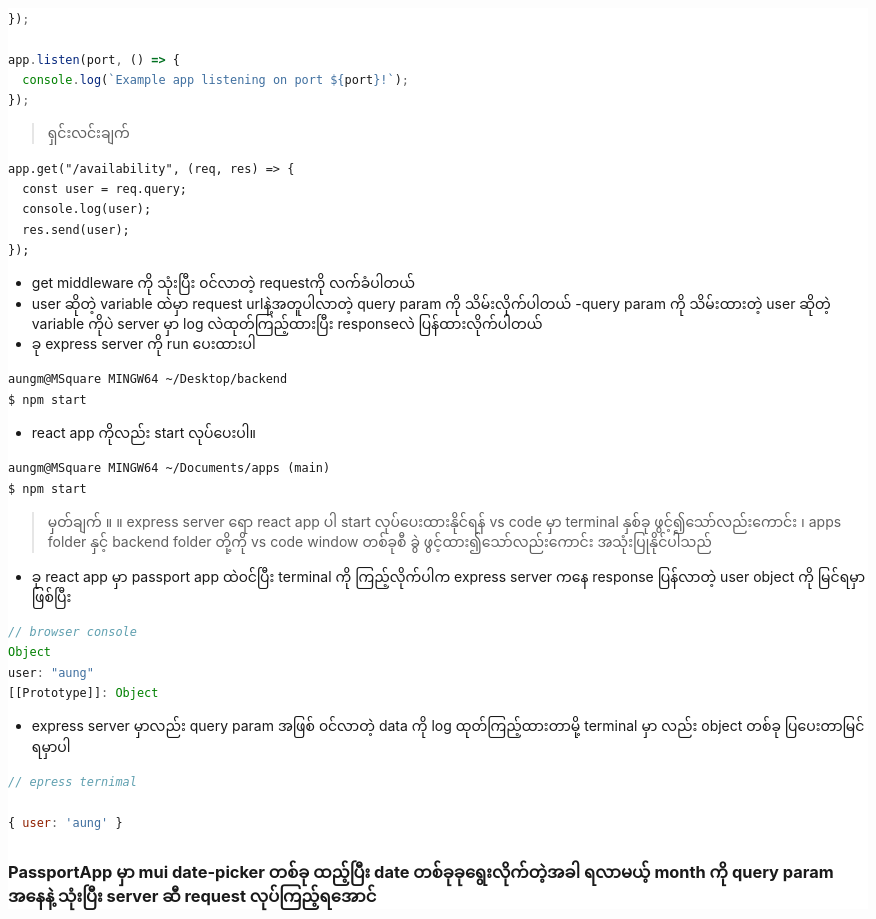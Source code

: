 ```js
});

app.listen(port, () => {
  console.log(`Example app listening on port ${port}!`);
});
```
>ရှင်းလင်းချက်
```
app.get("/availability", (req, res) => {
  const user = req.query;
  console.log(user);
  res.send(user);
});
```
- get middleware ကို သုံးပြီး  ၀င်လာတဲ့ requestကို လက်ခံပါတယ်
- user ဆိုတဲ့ variable ထဲမှာ request urlနဲ့အတူပါလာတဲ့ query param ကို သိမ်းလိုက်ပါတယ်
-query param ကို သိမ်းထားတဲ့ user ဆိုတဲ့ variable ကိုပဲ server မှာ log လဲထုတ်ကြည့်ထားပြီး responseလဲ ပြန်ထားလိုက်ပါတယ်
- ခု express server ကို run ပေးထားပါ
```properties
aungm@MSquare MINGW64 ~/Desktop/backend
$ npm start
```
- react app ကိုလည်း start လုပ်ပေးပါ။
```properties
aungm@MSquare MINGW64 ~/Documents/apps (main)
$ npm start
```
> မှတ်ချက် ။   ။ express server ရော react app ပါ start လုပ်ပေးထားနိုင်ရန် 
> vs code မှာ terminal နှစ်ခု ဖွင့်၍သော်လည်းကောင်း ၊ 
> apps folder နှင့် backend folder တို့ကို vs code window တစ်ခုစီ ခွဲ ဖွင့်ထား၍သော်လည်းကောင်း အသုံးပြုနိုင်ပါသည်

-  ခု react app မှာ passport app ထဲ၀င်ပြီး terminal ကို ကြည့်လိုက်ပါက express server ကနေ response ပြန်လာတဲ့ user object ကို မြင်ရမှာ  ဖြစ်ပြီး 
```js
// browser console
Object
user: "aung"
[[Prototype]]: Object
```
- express server မှာလည်း query param အဖြစ် ၀င်လာတဲ့ data ကို log ထုတ်ကြည့်ထားတာမို့ terminal မှာ လည်း object တစ်ခု ပြပေးတာမြင်ရမှာပါ

```js
// epress ternimal

{ user: 'aung' }
```
##
### PassportApp မှာ mui date-picker တစ်ခု ထည့်ပြီး date တစ်ခုခုရွေးလိုက်တဲ့အခါ ရလာမယ့် month ကို query param အနေနဲ့ သုံးပြီး server ဆီ request လုပ်ကြည့်ရအောင်
